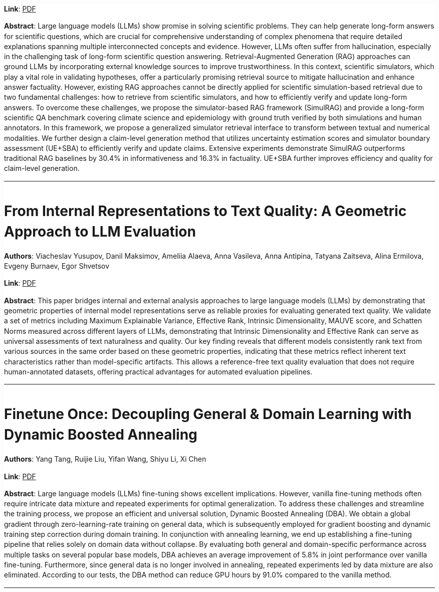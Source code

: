 **Link**: [PDF](https://arxiv.org/pdf/2509.25459)  

**Abstract**: Large language models (LLMs) show promise in solving scientific problems. They can help generate long-form answers for scientific questions, which are crucial for comprehensive understanding of complex phenomena that require detailed explanations spanning multiple interconnected concepts and evidence. However, LLMs often suffer from hallucination, especially in the challenging task of long-form scientific question answering. Retrieval-Augmented Generation (RAG) approaches can ground LLMs by incorporating external knowledge sources to improve trustworthiness. In this context, scientific simulators, which play a vital role in validating hypotheses, offer a particularly promising retrieval source to mitigate hallucination and enhance answer factuality. However, existing RAG approaches cannot be directly applied for scientific simulation-based retrieval due to two fundamental challenges: how to retrieve from scientific simulators, and how to efficiently verify and update long-form answers. To overcome these challenges, we propose the simulator-based RAG framework (SimulRAG) and provide a long-form scientific QA benchmark covering climate science and epidemiology with ground truth verified by both simulations and human annotators. In this framework, we propose a generalized simulator retrieval interface to transform between textual and numerical modalities. We further design a claim-level generation method that utilizes uncertainty estimation scores and simulator boundary assessment (UE+SBA) to efficiently verify and update claims. Extensive experiments demonstrate SimulRAG outperforms traditional RAG baselines by 30.4% in informativeness and 16.3% in factuality. UE+SBA further improves efficiency and quality for claim-level generation. 

---
# From Internal Representations to Text Quality: A Geometric Approach to LLM Evaluation 

**Authors**: Viacheslav Yusupov, Danil Maksimov, Ameliia Alaeva, Anna Vasileva, Anna Antipina, Tatyana Zaitseva, Alina Ermilova, Evgeny Burnaev, Egor Shvetsov  

**Link**: [PDF](https://arxiv.org/pdf/2509.25359)  

**Abstract**: This paper bridges internal and external analysis approaches to large language models (LLMs) by demonstrating that geometric properties of internal model representations serve as reliable proxies for evaluating generated text quality. We validate a set of metrics including Maximum Explainable Variance, Effective Rank, Intrinsic Dimensionality, MAUVE score, and Schatten Norms measured across different layers of LLMs, demonstrating that Intrinsic Dimensionality and Effective Rank can serve as universal assessments of text naturalness and quality. Our key finding reveals that different models consistently rank text from various sources in the same order based on these geometric properties, indicating that these metrics reflect inherent text characteristics rather than model-specific artifacts. This allows a reference-free text quality evaluation that does not require human-annotated datasets, offering practical advantages for automated evaluation pipelines. 

---
# Finetune Once: Decoupling General & Domain Learning with Dynamic Boosted Annealing 

**Authors**: Yang Tang, Ruijie Liu, Yifan Wang, Shiyu Li, Xi Chen  

**Link**: [PDF](https://arxiv.org/pdf/2509.26242)  

**Abstract**: Large language models (LLMs) fine-tuning shows excellent implications. However, vanilla fine-tuning methods often require intricate data mixture and repeated experiments for optimal generalization. To address these challenges and streamline the training process, we propose an efficient and universal solution, Dynamic Boosted Annealing (DBA). We obtain a global gradient through zero-learning-rate training on general data, which is subsequently employed for gradient boosting and dynamic training step correction during domain training. In conjunction with annealing learning, we end up establishing a fine-tuning pipeline that relies solely on domain data without collapse. By evaluating both general and domain-specific performance across multiple tasks on several popular base models, DBA achieves an average improvement of 5.8% in joint performance over vanilla fine-tuning. Furthermore, since general data is no longer involved in annealing, repeated experiments led by data mixture are also eliminated. According to our tests, the DBA method can reduce GPU hours by 91.0% compared to the vanilla method. 

---